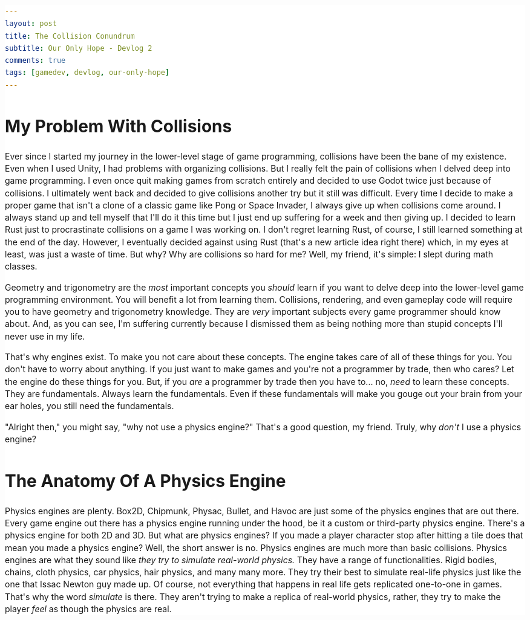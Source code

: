 ```yaml
---
layout: post
title: The Collision Conundrum
subtitle: Our Only Hope - Devlog 2
comments: true
tags: [gamedev, devlog, our-only-hope]
---
```


# My Problem With Collisions 
Ever since I started my journey in the lower-level stage of game programming, collisions have been the bane of my existence. Even when I used Unity, I had problems with organizing collisions. But I really felt the pain of collisions when I delved deep into game programming. I even once quit making games from scratch entirely and decided to use Godot twice just because of collisions. I ultimately went back and decided to give collisions another try but it still was difficult. Every time I decide to make a proper game that isn't a clone of a classic game like Pong or Space Invader, I always give up when collisions come around. I always stand up and tell myself that I'll do it this time but I just end up suffering for a week and then giving up. I decided to learn Rust just to procrastinate collisions on a game I was working on. I don't regret learning Rust, of course, I still learned something at the end of the day. However, I eventually decided against using Rust (that's a new article idea right there) which, in my eyes at least, was just a waste of time. But why? Why are collisions so hard for me? Well, my friend, it's simple: I slept during math classes. 

Geometry and trigonometry are the *most* important concepts you *should* learn if you want to delve deep into the lower-level game programming environment. You will benefit a lot from learning them. Collisions, rendering, and even gameplay code will require you to have geometry and trigonometry knowledge. They are *very* important subjects every game programmer should know about. And, as you can see, I'm suffering currently because I dismissed them as being nothing more than stupid concepts I'll never use in my life. 

That's why engines exist. To make you not care about these concepts. The engine takes care of all of these things for you. You don't have to worry about anything. If you just want to make games and you're not a programmer by trade, then who cares? Let the engine do these things for you. But, if you *are* a programmer by trade then you have to... no, *need* to learn these concepts. They are fundamentals. Always learn the fundamentals. Even if these fundamentals will make you gouge out your brain from your ear holes, you still need the fundamentals.

"Alright then," you might say, "why not use a physics engine?" That's a good question, my friend. Truly, why *don't* I use a physics engine?

# The Anatomy Of A Physics Engine
Physics engines are plenty. Box2D, Chipmunk, Physac, Bullet, and Havoc are just some of the physics engines that are out there. Every game engine out there has a physics engine running under the hood, be it a custom or third-party physics engine. There's a physics engine for both 2D and 3D. But what are physics engines? If you made a player character stop after hitting a tile does that mean you made a physics engine? Well, the short answer is no. Physics engines are much more than basic collisions. Physics engines are what they sound like *they try to simulate real-world physics.* They have a range of functionalities. Rigid bodies, chains, cloth physics, car physics, hair physics, and many many more. They try their best to simulate real-life physics just like the one that Issac Newton guy made up. Of course, not everything that happens in real life gets replicated one-to-one in games. That's why the word *simulate* is there. They aren't trying to make a replica of real-world physics, rather, they try to make the player *feel* as though the physics are real. 
